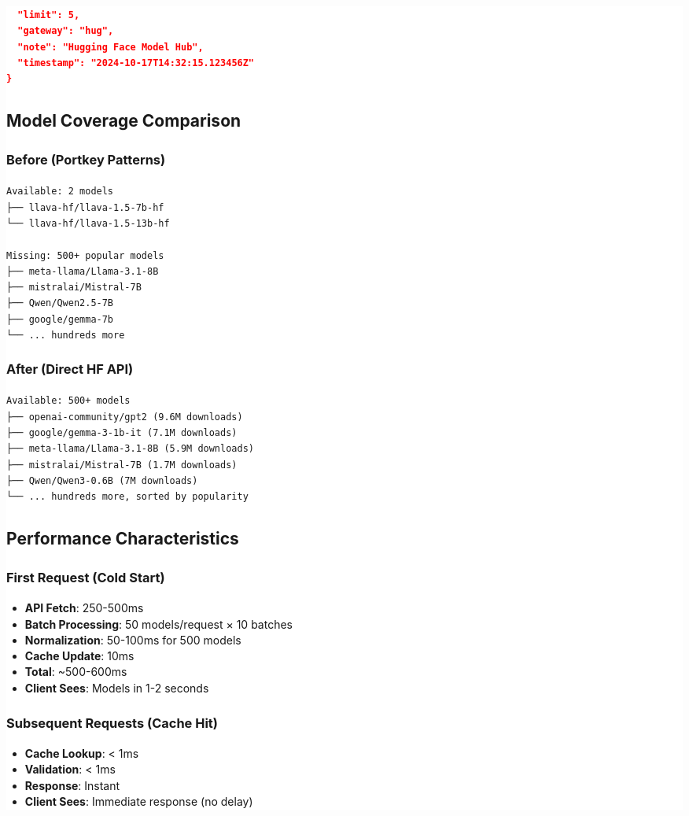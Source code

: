 ```json
  "limit": 5,
  "gateway": "hug",
  "note": "Hugging Face Model Hub",
  "timestamp": "2024-10-17T14:32:15.123456Z"
}
```

## Model Coverage Comparison

### Before (Portkey Patterns)
```
Available: 2 models
├── llava-hf/llava-1.5-7b-hf
└── llava-hf/llava-1.5-13b-hf

Missing: 500+ popular models
├── meta-llama/Llama-3.1-8B
├── mistralai/Mistral-7B
├── Qwen/Qwen2.5-7B
├── google/gemma-7b
└── ... hundreds more
```

### After (Direct HF API)
```
Available: 500+ models
├── openai-community/gpt2 (9.6M downloads)
├── google/gemma-3-1b-it (7.1M downloads)
├── meta-llama/Llama-3.1-8B (5.9M downloads)
├── mistralai/Mistral-7B (1.7M downloads)
├── Qwen/Qwen3-0.6B (7M downloads)
└── ... hundreds more, sorted by popularity
```

## Performance Characteristics

### First Request (Cold Start)
- **API Fetch**: 250-500ms
- **Batch Processing**: 50 models/request × 10 batches
- **Normalization**: 50-100ms for 500 models
- **Cache Update**: 10ms
- **Total**: ~500-600ms
- **Client Sees**: Models in 1-2 seconds

### Subsequent Requests (Cache Hit)
- **Cache Lookup**: < 1ms
- **Validation**: < 1ms
- **Response**: Instant
- **Client Sees**: Immediate response (no delay)
